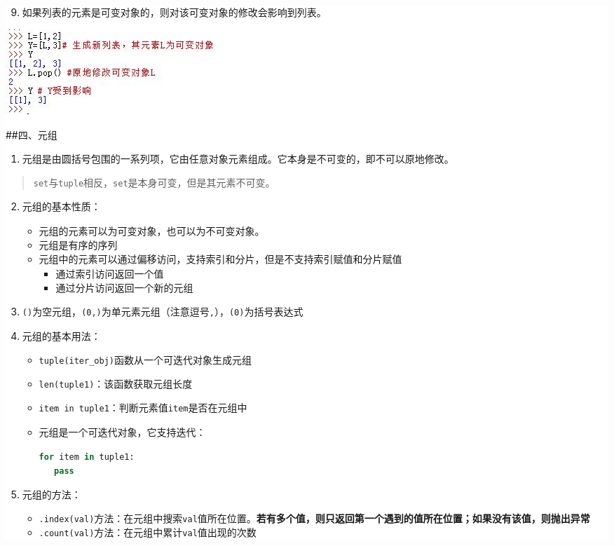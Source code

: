 9. 如果列表的元素是可变对象的，则对该可变对象的修改会影响到列表。  

  ![列表元素为可变对象](../imgs/collections/mutable_element.JPG) 

##四、元组

1. 元组是由圆括号包围的一系列项，它由任意对象元素组成。它本身是不可变的，即不可以原地修改。
  >`set`与`tuple`相反，`set`是本身可变，但是其元素不可变。

2. 元组的基本性质：

   - 元组的元素可以为可变对象，也可以为不可变对象。
   - 元组是有序的序列
   - 元组中的元素可以通过偏移访问，支持索引和分片，但是不支持索引赋值和分片赋值
     - 通过索引访问返回一个值
     - 通过分片访问返回一个新的元组

3. `()`为空元组，`(0,)`为单元素元组（注意逗号`,`），`(0)`为括号表达式

4. 元组的基本用法：

   - `tuple(iter_obj)`函数从一个可迭代对象生成元组

   - `len(tuple1)`：该函数获取元组长度

   - `item in tuple1`：判断元素值`item`是否在元组中

   - 元组是一个可迭代对象，它支持迭代：

     ```python
     for item in tuple1:
     	pass
     ```

5. 元组的方法：

   - `.index(val)`方法：在元组中搜索`val`值所在位置。**若有多个值，则只返回第一个遇到的值所在位置；如果没有该值，则抛出异常**
   - `.count(val)`方法：在元组中累计`val`值出现的次数
